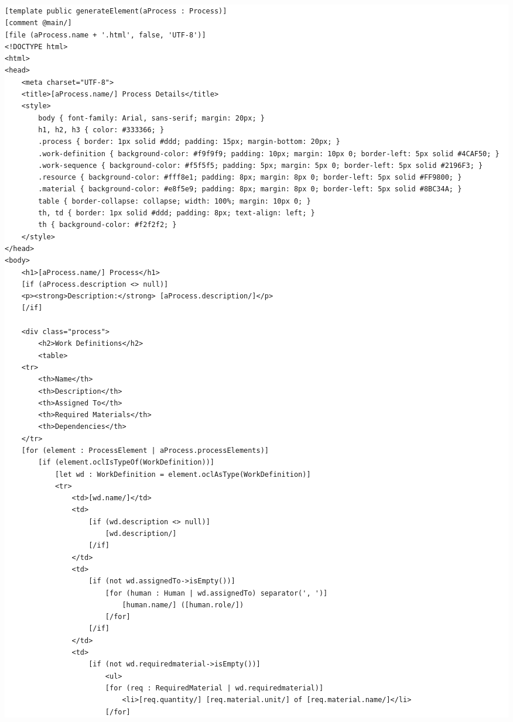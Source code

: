     [template public generateElement(aProcess : Process)]
    [comment @main/]
    [file (aProcess.name + '.html', false, 'UTF-8')]
    <!DOCTYPE html>
    <html>
    <head>
        <meta charset="UTF-8">
        <title>[aProcess.name/] Process Details</title>
        <style>
            body { font-family: Arial, sans-serif; margin: 20px; }
            h1, h2, h3 { color: #333366; }
            .process { border: 1px solid #ddd; padding: 15px; margin-bottom: 20px; }
            .work-definition { background-color: #f9f9f9; padding: 10px; margin: 10px 0; border-left: 5px solid #4CAF50; }
            .work-sequence { background-color: #f5f5f5; padding: 5px; margin: 5px 0; border-left: 5px solid #2196F3; }
            .resource { background-color: #fff8e1; padding: 8px; margin: 8px 0; border-left: 5px solid #FF9800; }
            .material { background-color: #e8f5e9; padding: 8px; margin: 8px 0; border-left: 5px solid #8BC34A; }
            table { border-collapse: collapse; width: 100%; margin: 10px 0; }
            th, td { border: 1px solid #ddd; padding: 8px; text-align: left; }
            th { background-color: #f2f2f2; }
        </style>
    </head>
    <body>
        <h1>[aProcess.name/] Process</h1>
        [if (aProcess.description <> null)]
        <p><strong>Description:</strong> [aProcess.description/]</p>
        [/if]

        <div class="process">
            <h2>Work Definitions</h2>
            <table>
        <tr>
            <th>Name</th>
            <th>Description</th>
            <th>Assigned To</th>
            <th>Required Materials</th>
            <th>Dependencies</th>
        </tr>
        [for (element : ProcessElement | aProcess.processElements)]
            [if (element.oclIsTypeOf(WorkDefinition))]
                [let wd : WorkDefinition = element.oclAsType(WorkDefinition)]
                <tr>
                    <td>[wd.name/]</td>
                    <td>
                        [if (wd.description <> null)]
                            [wd.description/]
                        [/if]
                    </td>
                    <td>
                        [if (not wd.assignedTo->isEmpty())]
                            [for (human : Human | wd.assignedTo) separator(', ')]
                                [human.name/] ([human.role/])
                            [/for]
                        [/if]
                    </td>
                    <td>
                        [if (not wd.requiredmaterial->isEmpty())]
                            <ul>
                            [for (req : RequiredMaterial | wd.requiredmaterial)]
                                <li>[req.quantity/] [req.material.unit/] of [req.material.name/]</li>
                            [/for]